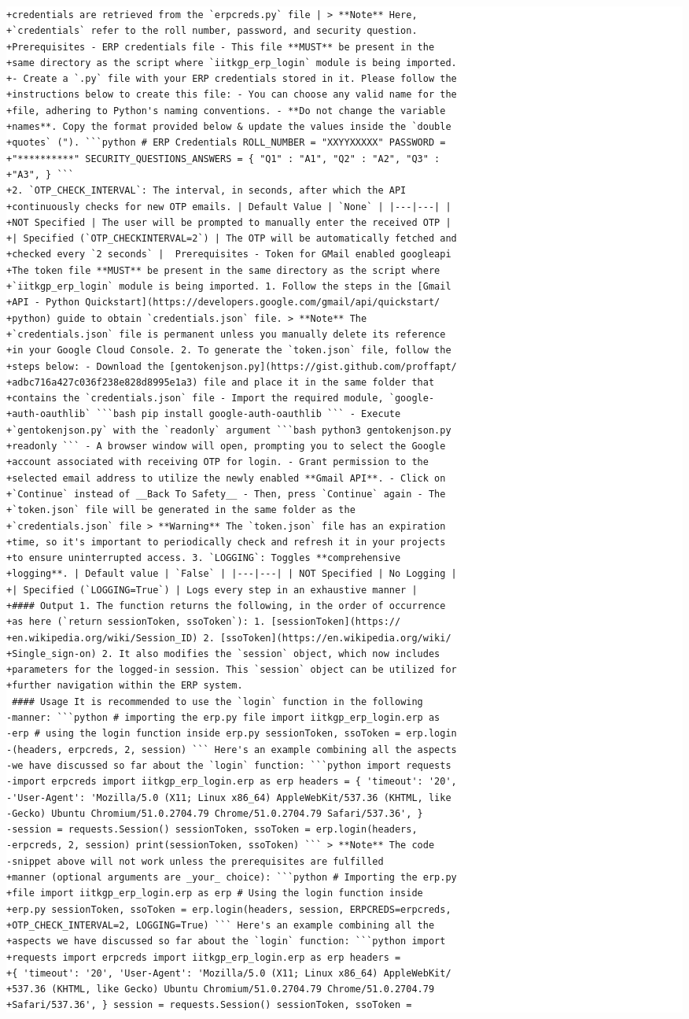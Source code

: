 ```
+credentials are retrieved from the `erpcreds.py` file | > **Note** Here,
+`credentials` refer to the roll number, password, and security question.
+Prerequisites - ERP credentials file - This file **MUST** be present in the
+same directory as the script where `iitkgp_erp_login` module is being imported.
+- Create a `.py` file with your ERP credentials stored in it. Please follow the
+instructions below to create this file: - You can choose any valid name for the
+file, adhering to Python's naming conventions. - **Do not change the variable
+names**. Copy the format provided below & update the values inside the `double
+quotes` ("). ```python # ERP Credentials ROLL_NUMBER = "XXYYXXXXX" PASSWORD =
+"**********" SECURITY_QUESTIONS_ANSWERS = { "Q1" : "A1", "Q2" : "A2", "Q3" :
+"A3", } ```
+2. `OTP_CHECK_INTERVAL`: The interval, in seconds, after which the API
+continuously checks for new OTP emails. | Default Value | `None` | |---|---| |
+NOT Specified | The user will be prompted to manually enter the received OTP |
+| Specified (`OTP_CHECKINTERVAL=2`) | The OTP will be automatically fetched and
+checked every `2 seconds` |  Prerequisites - Token for GMail enabled googleapi
+The token file **MUST** be present in the same directory as the script where
+`iitkgp_erp_login` module is being imported. 1. Follow the steps in the [Gmail
+API - Python Quickstart](https://developers.google.com/gmail/api/quickstart/
+python) guide to obtain `credentials.json` file. > **Note** The
+`credentials.json` file is permanent unless you manually delete its reference
+in your Google Cloud Console. 2. To generate the `token.json` file, follow the
+steps below: - Download the [gentokenjson.py](https://gist.github.com/proffapt/
+adbc716a427c036f238e828d8995e1a3) file and place it in the same folder that
+contains the `credentials.json` file - Import the required module, `google-
+auth-oauthlib` ```bash pip install google-auth-oauthlib ``` - Execute
+`gentokenjson.py` with the `readonly` argument ```bash python3 gentokenjson.py
+readonly ``` - A browser window will open, prompting you to select the Google
+account associated with receiving OTP for login. - Grant permission to the
+selected email address to utilize the newly enabled **Gmail API**. - Click on
+`Continue` instead of __Back To Safety__ - Then, press `Continue` again - The
+`token.json` file will be generated in the same folder as the
+`credentials.json` file > **Warning** The `token.json` file has an expiration
+time, so it's important to periodically check and refresh it in your projects
+to ensure uninterrupted access. 3. `LOGGING`: Toggles **comprehensive
+logging**. | Default value | `False` | |---|---| | NOT Specified | No Logging |
+| Specified (`LOGGING=True`) | Logs every step in an exhaustive manner |
+#### Output 1. The function returns the following, in the order of occurrence
+as here (`return sessionToken, ssoToken`): 1. [sessionToken](https://
+en.wikipedia.org/wiki/Session_ID) 2. [ssoToken](https://en.wikipedia.org/wiki/
+Single_sign-on) 2. It also modifies the `session` object, which now includes
+parameters for the logged-in session. This `session` object can be utilized for
+further navigation within the ERP system.
 #### Usage It is recommended to use the `login` function in the following
-manner: ```python # importing the erp.py file import iitkgp_erp_login.erp as
-erp # using the login function inside erp.py sessionToken, ssoToken = erp.login
-(headers, erpcreds, 2, session) ``` Here's an example combining all the aspects
-we have discussed so far about the `login` function: ```python import requests
-import erpcreds import iitkgp_erp_login.erp as erp headers = { 'timeout': '20',
-'User-Agent': 'Mozilla/5.0 (X11; Linux x86_64) AppleWebKit/537.36 (KHTML, like
-Gecko) Ubuntu Chromium/51.0.2704.79 Chrome/51.0.2704.79 Safari/537.36', }
-session = requests.Session() sessionToken, ssoToken = erp.login(headers,
-erpcreds, 2, session) print(sessionToken, ssoToken) ``` > **Note** The code
-snippet above will not work unless the prerequisites are fulfilled
+manner (optional arguments are _your_ choice): ```python # Importing the erp.py
+file import iitkgp_erp_login.erp as erp # Using the login function inside
+erp.py sessionToken, ssoToken = erp.login(headers, session, ERPCREDS=erpcreds,
+OTP_CHECK_INTERVAL=2, LOGGING=True) ``` Here's an example combining all the
+aspects we have discussed so far about the `login` function: ```python import
+requests import erpcreds import iitkgp_erp_login.erp as erp headers =
+{ 'timeout': '20', 'User-Agent': 'Mozilla/5.0 (X11; Linux x86_64) AppleWebKit/
+537.36 (KHTML, like Gecko) Ubuntu Chromium/51.0.2704.79 Chrome/51.0.2704.79
+Safari/537.36', } session = requests.Session() sessionToken, ssoToken =
```